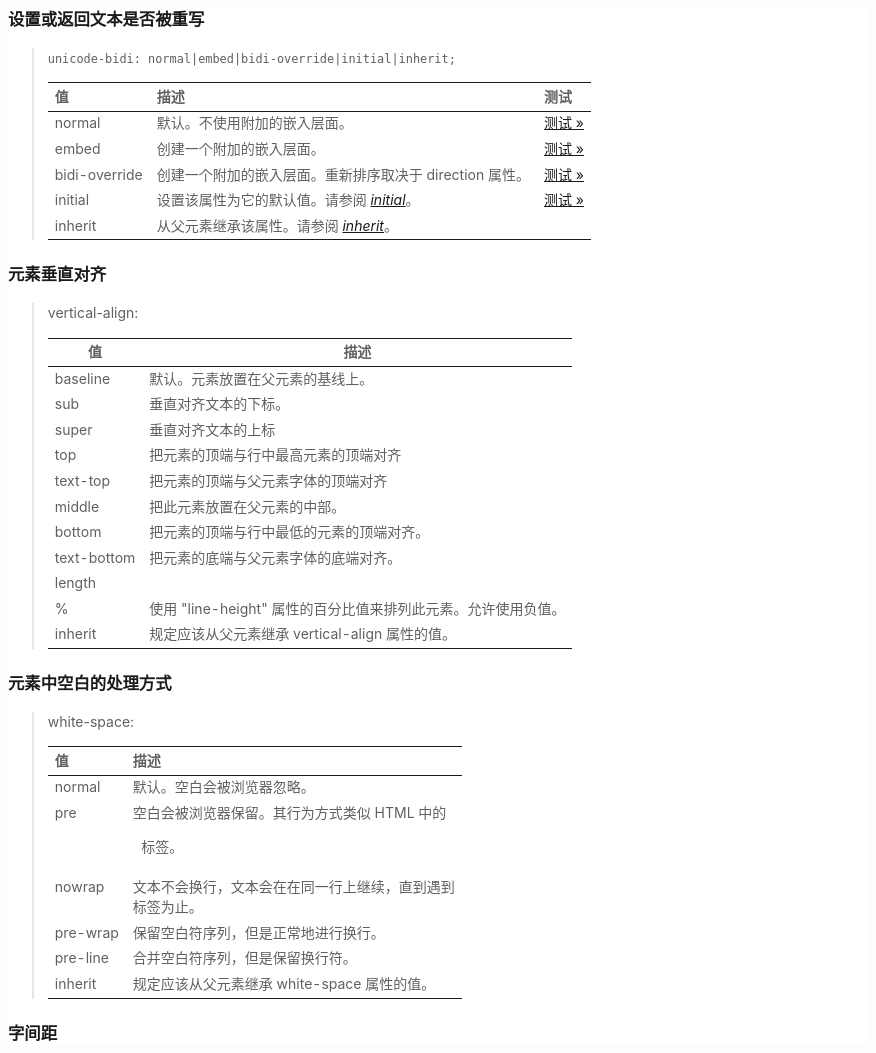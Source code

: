 ### 设置或返回文本是否被重写

> `unicode-bidi: normal|embed|bidi-override|initial|inherit;`
>
> | 值            | 描述                                                         | 测试                                                     |
> | :------------ | :----------------------------------------------------------- | :------------------------------------------------------- |
> | normal        | 默认。不使用附加的嵌入层面。                                 | [测试 »](https://www.w3cschool.cn/css/css-css_quiz.html) |
> | embed         | 创建一个附加的嵌入层面。                                     | [测试 »](https://www.w3cschool.cn/css/css-css_quiz.html) |
> | bidi-override | 创建一个附加的嵌入层面。重新排序取决于 direction 属性。      | [测试 »](https://www.w3cschool.cn/css/css-css_quiz.html) |
> | initial       | 设置该属性为它的默认值。请参阅 [*initial*](https://www.w3cschool.cn/cssref/css-initial.html)。 | [测试 »](https://www.w3cschool.cn/css/css-css_quiz.html) |
> | inherit       | 从父元素继承该属性。请参阅 [*inherit*](https://www.w3cschool.cn/cssref/css-inherit.html)。 |                                                          |

### 元素垂直对齐

> vertical-align:
>
> | 值          | 描述                                                         |
> | ----------- | ------------------------------------------------------------ |
> | baseline    | 默认。元素放置在父元素的基线上。                             |
> | sub         | 垂直对齐文本的下标。                                         |
> | super       | 垂直对齐文本的上标                                           |
> | top         | 把元素的顶端与行中最高元素的顶端对齐                         |
> | text-top    | 把元素的顶端与父元素字体的顶端对齐                           |
> | middle      | 把此元素放置在父元素的中部。                                 |
> | bottom      | 把元素的顶端与行中最低的元素的顶端对齐。                     |
> | text-bottom | 把元素的底端与父元素字体的底端对齐。                         |
> | length      |                                                              |
> | %           | 使用 "line-height" 属性的百分比值来排列此元素。允许使用负值。 |
> | inherit     | 规定应该从父元素继承 vertical-align 属性的值。               |

### 元素中空白的处理方式

> white-space:
>
> | 值       | 描述                                                         |
> | :------- | :----------------------------------------------------------- |
> | normal   | 默认。空白会被浏览器忽略。                                   |
> | pre      | 空白会被浏览器保留。其行为方式类似 HTML 中的 <pre> 标签。    |
> | nowrap   | 文本不会换行，文本会在在同一行上继续，直到遇到 <br> 标签为止。 |
> | pre-wrap | 保留空白符序列，但是正常地进行换行。                         |
> | pre-line | 合并空白符序列，但是保留换行符。                             |
> | inherit  | 规定应该从父元素继承 white-space 属性的值。                  |

### 字间距
